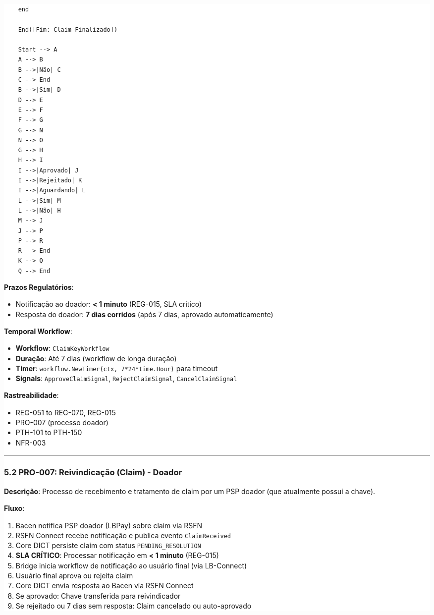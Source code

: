 ```mermaid
    end

    End([Fim: Claim Finalizado])

    Start --> A
    A --> B
    B -->|Não| C
    C --> End
    B -->|Sim| D
    D --> E
    E --> F
    F --> G
    G --> N
    N --> O
    G --> H
    H --> I
    I -->|Aprovado| J
    I -->|Rejeitado| K
    I -->|Aguardando| L
    L -->|Sim| M
    L -->|Não| H
    M --> J
    J --> P
    P --> R
    R --> End
    K --> Q
    Q --> End
```

**Prazos Regulatórios**:
- Notificação ao doador: **< 1 minuto** (REG-015, SLA crítico)
- Resposta do doador: **7 dias corridos** (após 7 dias, aprovado automaticamente)

**Temporal Workflow**:
- **Workflow**: `ClaimKeyWorkflow`
- **Duração**: Até 7 dias (workflow de longa duração)
- **Timer**: `workflow.NewTimer(ctx, 7*24*time.Hour)` para timeout
- **Signals**: `ApproveClaimSignal`, `RejectClaimSignal`, `CancelClaimSignal`

**Rastreabilidade**:
- REG-051 to REG-070, REG-015
- PRO-007 (processo doador)
- PTH-101 to PTH-150
- NFR-003

---

### 5.2 PRO-007: Reivindicação (Claim) - Doador

**Descrição**: Processo de recebimento e tratamento de claim por um PSP doador (que atualmente possui a chave).

**Fluxo**:
1. Bacen notifica PSP doador (LBPay) sobre claim via RSFN
2. RSFN Connect recebe notificação e publica evento `ClaimReceived`
3. Core DICT persiste claim com status `PENDING_RESOLUTION`
4. **SLA CRÍTICO**: Processar notificação em **< 1 minuto** (REG-015)
5. Bridge inicia workflow de notificação ao usuário final (via LB-Connect)
6. Usuário final aprova ou rejeita claim
7. Core DICT envia resposta ao Bacen via RSFN Connect
8. Se aprovado: Chave transferida para reivindicador
9. Se rejeitado ou 7 dias sem resposta: Claim cancelado ou auto-aprovado
